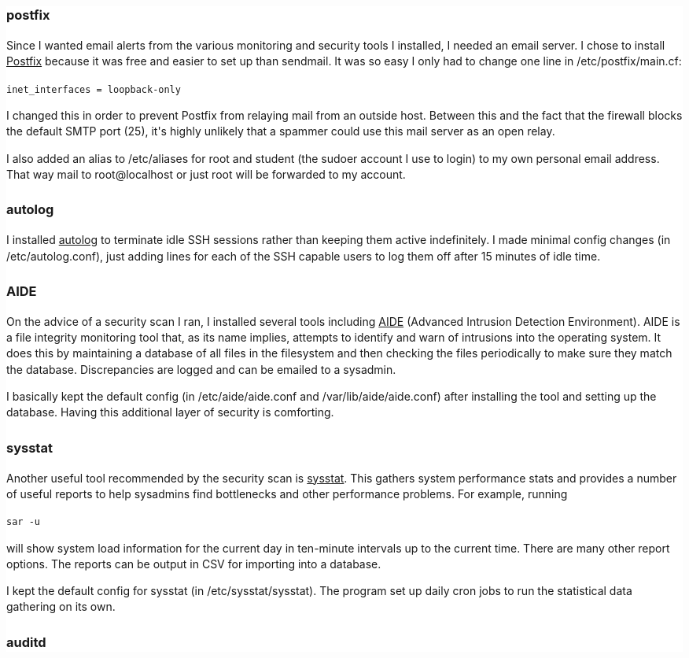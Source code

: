### postfix

Since I wanted email alerts from the various monitoring and security tools I installed, I needed an email server. I chose to install [Postfix](http://www.postfix.org/) because it was free and easier to set up than sendmail. It was so easy I only had to change one line in /etc/postfix/main.cf:

```
inet_interfaces = loopback-only
```

I changed this in order to prevent Postfix from relaying mail from an outside host. Between this and the fact that the firewall blocks the default SMTP port (25), it's highly unlikely that a spammer could use this mail server as an open relay.

I also added an alias to /etc/aliases for root and student (the sudoer account I use to login) to my own personal email address. That way mail to root@localhost or just root will be forwarded to my account.

### autolog

I installed [autolog](http://manpages.ubuntu.com/manpages/trusty/man8/autolog.8.html) to terminate idle SSH sessions rather than keeping them active indefinitely. I made minimal config changes (in /etc/autolog.conf), just adding lines for each of the SSH capable users to log them off after 15 minutes of idle time.

### AIDE

On the advice of a security scan I ran, I installed several tools including [AIDE](https://help.ubuntu.com/community/FileIntegrityAIDE) (Advanced Intrusion Detection Environment). AIDE is a file integrity monitoring tool that, as its name implies, attempts to identify and warn of intrusions into the operating system. It does this by maintaining a database of all files in the filesystem and then checking the files periodically to make sure they match the database. Discrepancies are logged and can be emailed to a sysadmin.

I basically kept the default config (in /etc/aide/aide.conf and /var/lib/aide/aide.conf) after installing the tool and setting up the database. Having this additional layer of security is comforting.

### sysstat

Another useful tool recommended by the security scan is [sysstat](http://sebastien.godard.pagesperso-orange.fr/). This gathers system performance stats and provides a number of useful reports to help sysadmins find bottlenecks and other performance problems. For example, running

```
sar -u
```

will show system load information for the current day in ten-minute intervals up to the current time. There are many other report options. The reports can be output in CSV for importing into a database.

I kept the default config for sysstat (in /etc/sysstat/sysstat). The program set up daily cron jobs to run the statistical data gathering on its own.

### auditd
